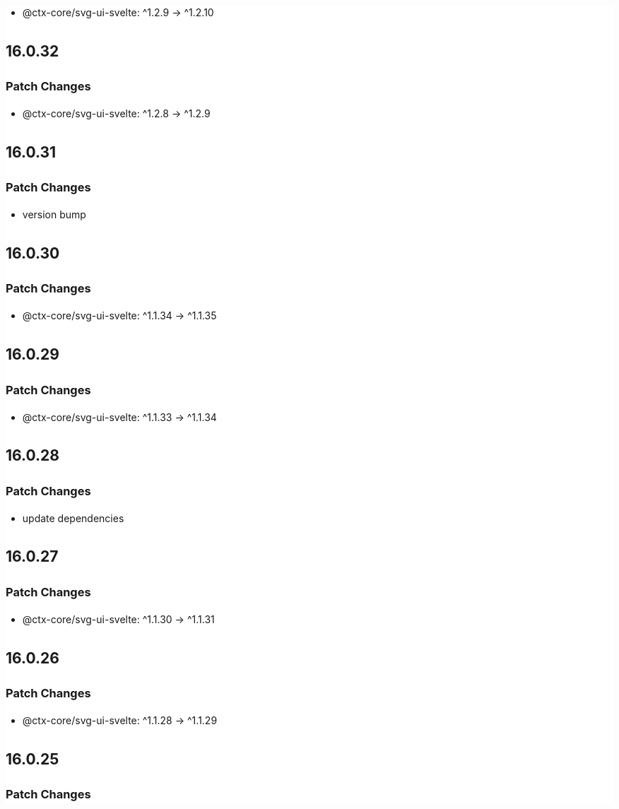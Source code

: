 - @ctx-core/svg-ui-svelte: ^1.2.9 -> ^1.2.10

## 16.0.32

### Patch Changes

- @ctx-core/svg-ui-svelte: ^1.2.8 -> ^1.2.9

## 16.0.31

### Patch Changes

- version bump

## 16.0.30

### Patch Changes

- @ctx-core/svg-ui-svelte: ^1.1.34 -> ^1.1.35

## 16.0.29

### Patch Changes

- @ctx-core/svg-ui-svelte: ^1.1.33 -> ^1.1.34

## 16.0.28

### Patch Changes

- update dependencies

## 16.0.27

### Patch Changes

- @ctx-core/svg-ui-svelte: ^1.1.30 -> ^1.1.31

## 16.0.26

### Patch Changes

- @ctx-core/svg-ui-svelte: ^1.1.28 -> ^1.1.29

## 16.0.25

### Patch Changes
